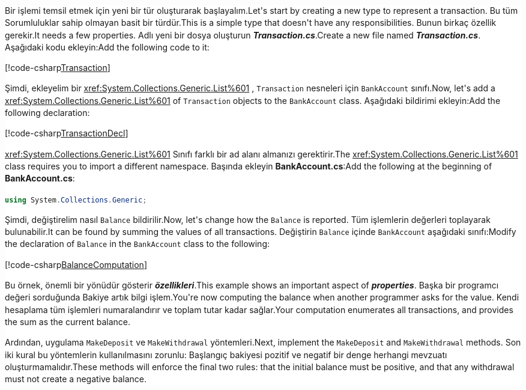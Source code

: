 <span data-ttu-id="6b16d-176">Bir işlemi temsil etmek için yeni bir tür oluşturarak başlayalım.</span><span class="sxs-lookup"><span data-stu-id="6b16d-176">Let's start by creating a new type to represent a transaction.</span></span> <span data-ttu-id="6b16d-177">Bu tüm Sorumluluklar sahip olmayan basit bir türdür.</span><span class="sxs-lookup"><span data-stu-id="6b16d-177">This is a simple type that doesn't have any responsibilities.</span></span> <span data-ttu-id="6b16d-178">Bunun birkaç özellik gerekir.</span><span class="sxs-lookup"><span data-stu-id="6b16d-178">It needs a few properties.</span></span> <span data-ttu-id="6b16d-179">Adlı yeni bir dosya oluşturun ***Transaction.cs***.</span><span class="sxs-lookup"><span data-stu-id="6b16d-179">Create a new file named ***Transaction.cs***.</span></span> <span data-ttu-id="6b16d-180">Aşağıdaki kodu ekleyin:</span><span class="sxs-lookup"><span data-stu-id="6b16d-180">Add the following code to it:</span></span>

[!code-csharp[Transaction](../../../../samples/csharp/classes-quickstart/Transaction.cs "Transaction declaration")]

<span data-ttu-id="6b16d-181">Şimdi, ekleyelim bir <xref:System.Collections.Generic.List%601> , `Transaction` nesneleri için `BankAccount` sınıfı.</span><span class="sxs-lookup"><span data-stu-id="6b16d-181">Now, let's add a <xref:System.Collections.Generic.List%601> of `Transaction` objects to the `BankAccount` class.</span></span> <span data-ttu-id="6b16d-182">Aşağıdaki bildirimi ekleyin:</span><span class="sxs-lookup"><span data-stu-id="6b16d-182">Add the following declaration:</span></span>

[!code-csharp[TransactionDecl](../../../../samples/csharp/classes-quickstart/BankAccount.cs#TransactionDeclaration "Transaction declaration")]

<span data-ttu-id="6b16d-183"><xref:System.Collections.Generic.List%601> Sınıfı farklı bir ad alanı almanızı gerektirir.</span><span class="sxs-lookup"><span data-stu-id="6b16d-183">The <xref:System.Collections.Generic.List%601> class requires you to import a different namespace.</span></span> <span data-ttu-id="6b16d-184">Başında ekleyin **BankAccount.cs**:</span><span class="sxs-lookup"><span data-stu-id="6b16d-184">Add the following at the beginning of **BankAccount.cs**:</span></span>

```csharp
using System.Collections.Generic;
```

<span data-ttu-id="6b16d-185">Şimdi, değiştirelim nasıl `Balance` bildirilir.</span><span class="sxs-lookup"><span data-stu-id="6b16d-185">Now, let's change how the `Balance` is reported.</span></span>  <span data-ttu-id="6b16d-186">Tüm işlemlerin değerleri toplayarak bulunabilir.</span><span class="sxs-lookup"><span data-stu-id="6b16d-186">It can be found by summing the values of all transactions.</span></span> <span data-ttu-id="6b16d-187">Değiştirin `Balance` içinde `BankAccount` aşağıdaki sınıfı:</span><span class="sxs-lookup"><span data-stu-id="6b16d-187">Modify the declaration of `Balance` in the `BankAccount` class to the following:</span></span>

[!code-csharp[BalanceComputation](../../../../samples/csharp/classes-quickstart/BankAccount.cs#BalanceComputation "Computing the balance")]

<span data-ttu-id="6b16d-188">Bu örnek, önemli bir yönüdür gösterir ***özellikleri***.</span><span class="sxs-lookup"><span data-stu-id="6b16d-188">This example shows an important aspect of ***properties***.</span></span> <span data-ttu-id="6b16d-189">Başka bir programcı değeri sorduğunda Bakiye artık bilgi işlem.</span><span class="sxs-lookup"><span data-stu-id="6b16d-189">You're now computing the balance when another programmer asks for the value.</span></span> <span data-ttu-id="6b16d-190">Kendi hesaplama tüm işlemleri numaralandırır ve toplam tutar kadar sağlar.</span><span class="sxs-lookup"><span data-stu-id="6b16d-190">Your computation enumerates all transactions, and provides the sum as the current balance.</span></span>

<span data-ttu-id="6b16d-191">Ardından, uygulama `MakeDeposit` ve `MakeWithdrawal` yöntemleri.</span><span class="sxs-lookup"><span data-stu-id="6b16d-191">Next, implement the `MakeDeposit` and `MakeWithdrawal` methods.</span></span> <span data-ttu-id="6b16d-192">Son iki kural bu yöntemlerin kullanılmasını zorunlu: Başlangıç bakiyesi pozitif ve negatif bir denge herhangi mevzuatı oluşturmamalıdır.</span><span class="sxs-lookup"><span data-stu-id="6b16d-192">These methods will enforce the final two rules: that the initial balance must be positive, and that any withdrawal must not create a negative balance.</span></span> 

